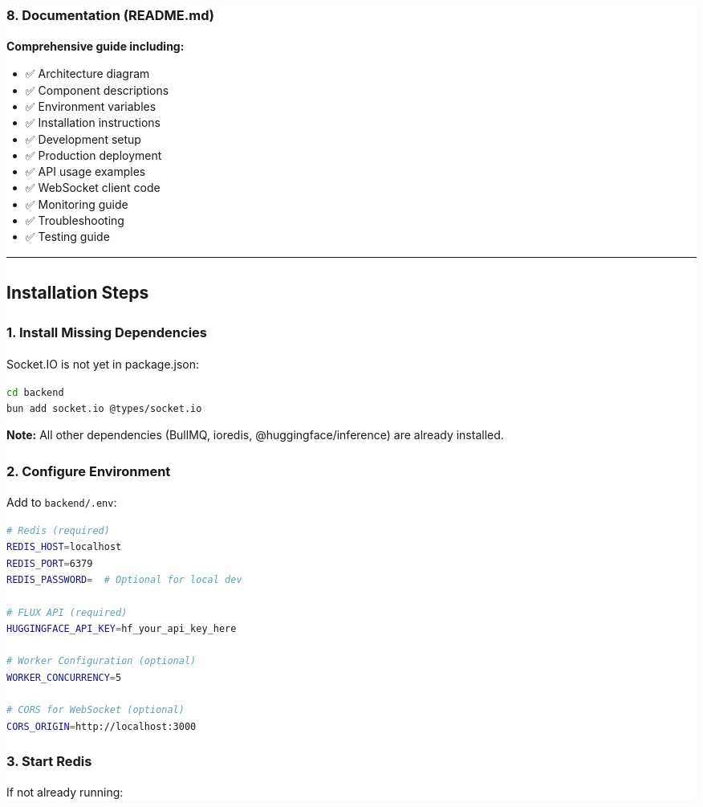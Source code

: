 ### 8. Documentation (README.md)

**Comprehensive guide including:**
- ✅ Architecture diagram
- ✅ Component descriptions
- ✅ Environment variables
- ✅ Installation instructions
- ✅ Development setup
- ✅ Production deployment
- ✅ API usage examples
- ✅ WebSocket client code
- ✅ Monitoring guide
- ✅ Troubleshooting
- ✅ Testing guide

---

## Installation Steps

### 1. Install Missing Dependencies

Socket.IO is not yet in package.json:

```bash
cd backend
bun add socket.io @types/socket.io
```

**Note:** All other dependencies (BullMQ, ioredis, @huggingface/inference) are already installed.

### 2. Configure Environment

Add to `backend/.env`:

```bash
# Redis (required)
REDIS_HOST=localhost
REDIS_PORT=6379
REDIS_PASSWORD=  # Optional for local dev

# FLUX API (required)
HUGGINGFACE_API_KEY=hf_your_api_key_here

# Worker Configuration (optional)
WORKER_CONCURRENCY=5

# CORS for WebSocket (optional)
CORS_ORIGIN=http://localhost:3000
```

### 3. Start Redis

If not already running:
